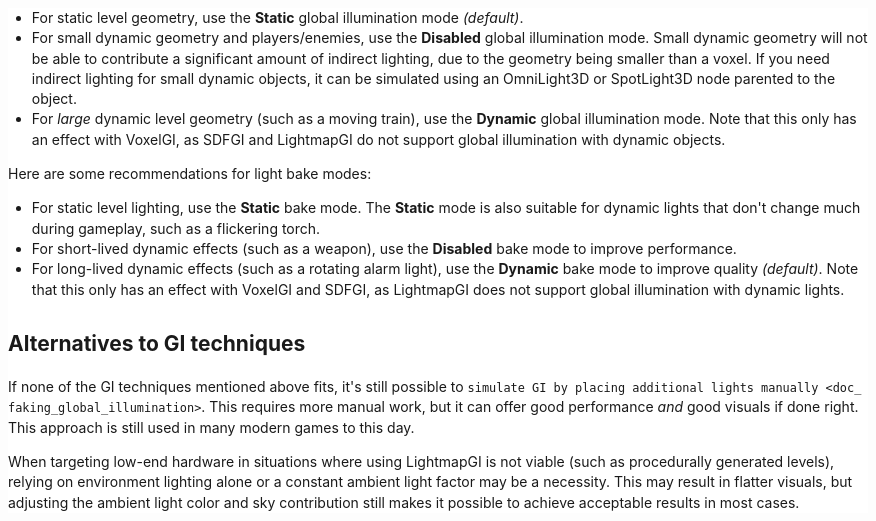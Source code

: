 -   For static level geometry, use the **Static** global illumination
    mode *(default)*.
-   For small dynamic geometry and players/enemies, use the **Disabled**
    global illumination mode. Small dynamic geometry will not be able to
    contribute a significant amount of indirect lighting, due to the
    geometry being smaller than a voxel. If you need indirect lighting
    for small dynamic objects, it can be simulated using an OmniLight3D
    or SpotLight3D node parented to the object.
-   For *large* dynamic level geometry (such as a moving train), use the
    **Dynamic** global illumination mode. Note that this only has an
    effect with VoxelGI, as SDFGI and LightmapGI do not support global
    illumination with dynamic objects.

Here are some recommendations for light bake modes:

-   For static level lighting, use the **Static** bake mode. The
    **Static** mode is also suitable for dynamic lights that don't
    change much during gameplay, such as a flickering torch.
-   For short-lived dynamic effects (such as a weapon), use the
    **Disabled** bake mode to improve performance.
-   For long-lived dynamic effects (such as a rotating alarm light), use
    the **Dynamic** bake mode to improve quality *(default)*. Note that
    this only has an effect with VoxelGI and SDFGI, as LightmapGI does
    not support global illumination with dynamic lights.

## Alternatives to GI techniques

If none of the GI techniques mentioned above fits, it's still possible
to
`simulate GI by placing additional lights manually <doc_faking_global_illumination>`.
This requires more manual work, but it can offer good performance *and*
good visuals if done right. This approach is still used in many modern
games to this day.

When targeting low-end hardware in situations where using LightmapGI is
not viable (such as procedurally generated levels), relying on
environment lighting alone or a constant ambient light factor may be a
necessity. This may result in flatter visuals, but adjusting the ambient
light color and sky contribution still makes it possible to achieve
acceptable results in most cases.
